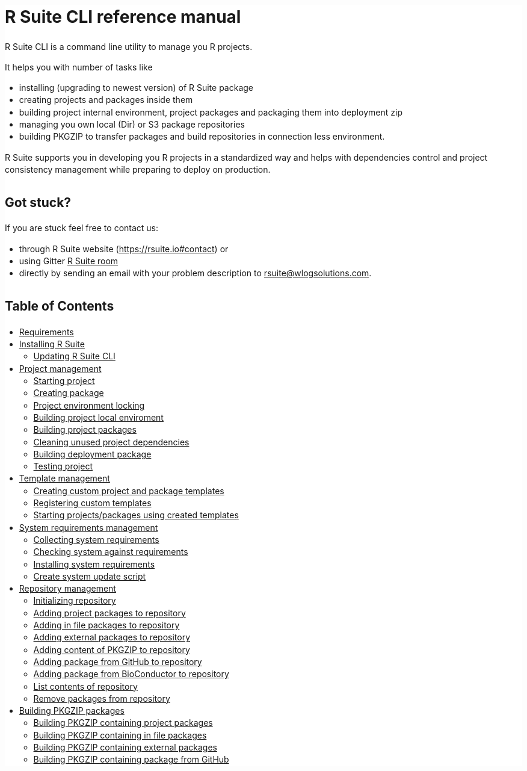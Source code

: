 # R Suite CLI reference manual

R Suite CLI is a command line utility to manage you R projects.

It helps you with number of tasks like

* installing (upgrading to newest version) of R Suite package
* creating projects and packages inside them
* building project internal environment, project packages and packaging them into deployment zip
* managing you own local (Dir) or S3 package repositories
* building PKGZIP to transfer packages and build repositories in connection less environment.

R Suite supports you in developing you R projects in a standardized way and helps with dependencies control and project consistency management while preparing to deploy on production.

## **Got stuck?**

If you are stuck feel free to contact us:

* through R Suite website (https://rsuite.io#contact) or 
* using Gitter [R Suite room](https://gitter.im/WLOGSolutions/RSuite "R Suite room")
* directly by sending an email with your problem description to [rsuite@wlogsolutions.com](mailto:rsuite@wlogsolutions.com).



## **Table of Contents** ##

- [Requirements](#requirements)
- [Installing R Suite](#installing-r-suite)
    - [Updating R Suite CLI](#updating-r-suite-cli)
- [Project management](#project-management)
    - [Starting project](#starting-project)
    - [Creating package](#creating-package)
    - [Project environment locking](#project-environment-locking)
    - [Building project local enviroment](#building-project-local-enviroment)
    - [Building project packages](#building-project-packages)
    - [Cleaning unused project dependencies](#cleaning-unused-project-dependencies)
    - [Building deployment package](#building-deployment-package)
    - [Testing project](#testing-project)
- [Template management](#template-management)
    - [Creating custom project and package templates](#creating-custom-project-and-package-templates)
    - [Registering custom templates](#registering-custom-templates)
    - [Starting projects/packages using created templates](#starting-projectspackages-using-created-templates)
- [System requirements management](#system-requirements-management)
    - [Collecting system requirements](#collecting-system-requirements)
    - [Checking system against requirements](#checking-system-against-requirements)
    - [Installing system requirements](#installing-system-requirements)
    - [Create system update script](#create-system-update-script)
- [Repository management](#repository-management)
    - [Initializing repository](#initializing-repository)
    - [Adding project packages to repository](#adding-project-packages-to-repository)
    - [Adding in file packages to repository](#adding-in-file-packages-to-repository)
    - [Adding external packages to repository](#adding-external-packages-to-repository)
    - [Adding content of PKGZIP to repository](#adding-content-of-pkgzip-to-repository)
    - [Adding package from GitHub to repository](#adding-package-from-github-to-repository)
    - [Adding package from BioConductor to repository](#adding-package-from-bioconductor-to-repository)
    - [List contents of repository](#list-contents-of-repository)
    - [Remove packages from repository](#remove-packages-from-repository)
- [Building PKGZIP packages](#building-pkgzip-packages)
    - [Building PKGZIP containing project packages](#building-pkgzip-containing-project-packages)
    - [Building PKGZIP containing in file packages](#building-pkgzip-containing-in-file-packages)
    - [Building PKGZIP containing external packages](#building-pkgzip-containing-external-packages)
    - [Building PKGZIP containing package from GitHub](#building-pkgzip-containing-package-from-github)